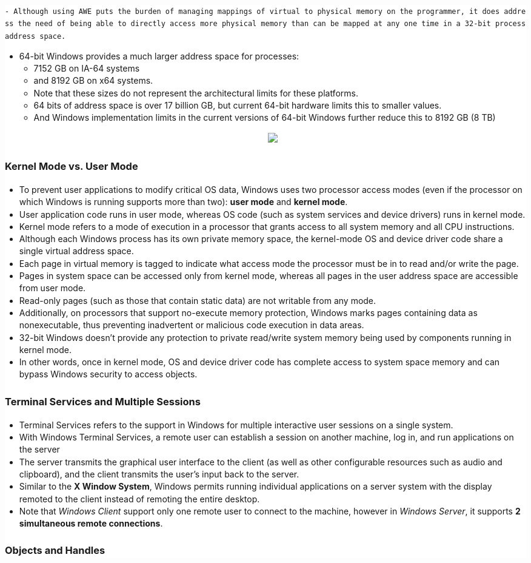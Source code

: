     - Although using AWE puts the burden of managing mappings of virtual to physical memory on the programmer, it does address the need of being able to directly access more physical memory than can be mapped at any one time in a 32-bit process address space.
- 64-bit Windows provides a much larger address space for processes:
    - 7152 GB on IA-64 systems
    - and 8192 GB on x64 systems.
    - Note that these sizes do not represent the architectural limits for these platforms.
    - 64 bits of address space is over 17 billion GB, but current 64-bit hardware limits this to smaller values.
    - And Windows implementation limits in the current versions of 64-bit Windows further reduce this to 8192 GB (8 TB)
    <p align="center"><img src="https://i.imgur.com/oVVFRcB.png" width="400px" height="auto"></p>

### Kernel Mode vs. User Mode

- To prevent user applications to modify critical OS data, Windows uses two processor access modes (even if the processor on which Windows is running supports more than two): **user mode** and **kernel mode**.
- User application code runs in user mode, whereas OS code (such as system services and device drivers) runs in kernel mode.
- Kernel mode refers to a mode of execution in a processor that grants access to all system memory and all CPU instructions.
- Although each Windows process has its own private memory space, the kernel-mode OS and device driver code share a single virtual address space.
- Each page in virtual memory is tagged to indicate what access mode the processor must be in to read and/or write the page.
- Pages in system space can be accessed only from kernel mode, whereas all pages in the user address space are accessible from user mode.
- Read-only pages (such as those that contain static data) are not writable from any mode.
- Additionally, on processors that support no-execute memory protection, Windows marks pages containing data as nonexecutable, thus preventing inadvertent or malicious code execution in data areas.
- 32-bit Windows doesn’t provide any protection to private read/write system memory being used by components running in kernel mode.
- In other words, once in kernel mode, OS and device driver code has complete access to system space memory and can bypass Windows security to access objects.

### Terminal Services and Multiple Sessions

- Terminal Services refers to the support in Windows for multiple interactive user sessions on a single system.
- With Windows Terminal Services, a remote user can establish a session on another machine, log in, and run applications on the server
- The server transmits the graphical user interface to the client (as well as other configurable resources such as audio and clipboard), and the client transmits the user’s input back to the server.
- Similar to the __X Window System__, Windows permits running individual applications on a server system with the display remoted to the client instead of remoting the entire desktop.
- Note that _Windows Client_ support only one remote user to connect to the machine, however in _Windows Server_, it supports __2 simultaneous remote connections__.

### Objects and Handles
